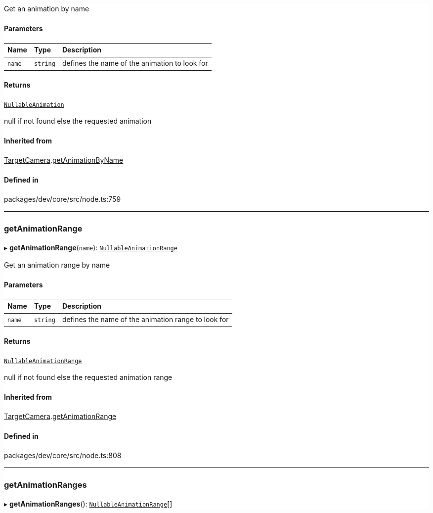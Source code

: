 Get an animation by name

#### Parameters

| Name | Type | Description |
| :------ | :------ | :------ |
| `name` | `string` | defines the name of the animation to look for |

#### Returns

[`Nullable`](../modules.md#nullable)[`Animation`](Animation.md)

null if not found else the requested animation

#### Inherited from

[TargetCamera](TargetCamera.md).[getAnimationByName](TargetCamera.md#getanimationbyname)

#### Defined in

packages/dev/core/src/node.ts:759

___

### getAnimationRange

▸ **getAnimationRange**(`name`): [`Nullable`](../modules.md#nullable)[`AnimationRange`](AnimationRange.md)

Get an animation range by name

#### Parameters

| Name | Type | Description |
| :------ | :------ | :------ |
| `name` | `string` | defines the name of the animation range to look for |

#### Returns

[`Nullable`](../modules.md#nullable)[`AnimationRange`](AnimationRange.md)

null if not found else the requested animation range

#### Inherited from

[TargetCamera](TargetCamera.md).[getAnimationRange](TargetCamera.md#getanimationrange)

#### Defined in

packages/dev/core/src/node.ts:808

___

### getAnimationRanges

▸ **getAnimationRanges**(): [`Nullable`](../modules.md#nullable)[`AnimationRange`](AnimationRange.md)[]
